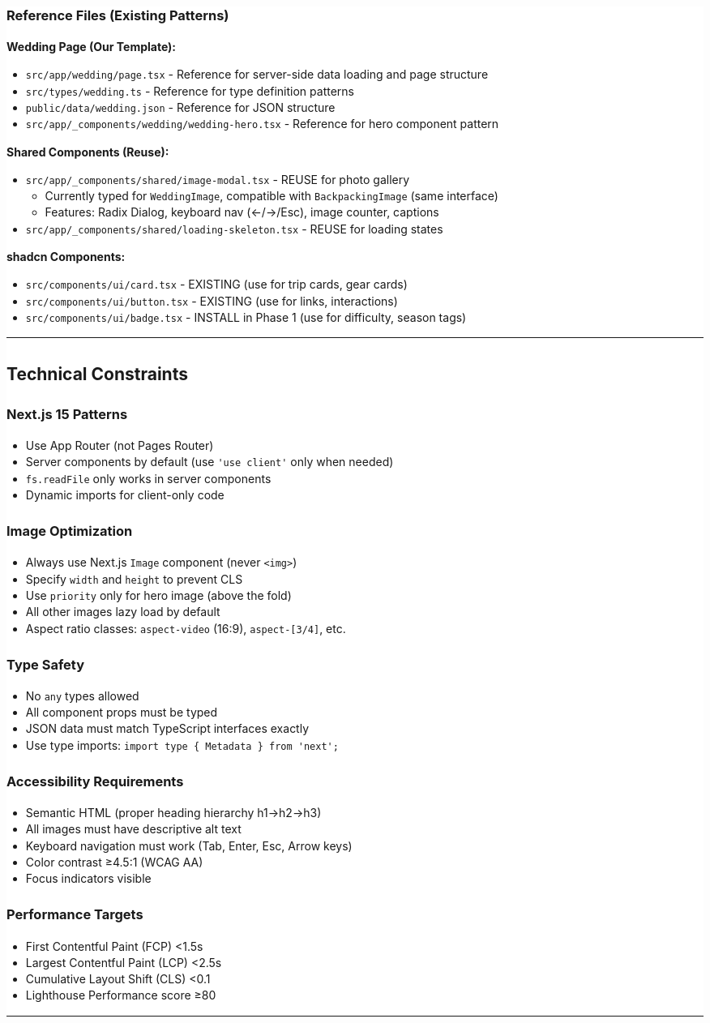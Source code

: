 ### Reference Files (Existing Patterns)

**Wedding Page (Our Template):**
- `src/app/wedding/page.tsx` - Reference for server-side data loading and page structure
- `src/types/wedding.ts` - Reference for type definition patterns
- `public/data/wedding.json` - Reference for JSON structure
- `src/app/_components/wedding/wedding-hero.tsx` - Reference for hero component pattern

**Shared Components (Reuse):**
- `src/app/_components/shared/image-modal.tsx` - REUSE for photo gallery
  - Currently typed for `WeddingImage`, compatible with `BackpackingImage` (same interface)
  - Features: Radix Dialog, keyboard nav (←/→/Esc), image counter, captions
- `src/app/_components/shared/loading-skeleton.tsx` - REUSE for loading states

**shadcn Components:**
- `src/components/ui/card.tsx` - EXISTING (use for trip cards, gear cards)
- `src/components/ui/button.tsx` - EXISTING (use for links, interactions)
- `src/components/ui/badge.tsx` - INSTALL in Phase 1 (use for difficulty, season tags)

---

## Technical Constraints

### Next.js 15 Patterns
- Use App Router (not Pages Router)
- Server components by default (use `'use client'` only when needed)
- `fs.readFile` only works in server components
- Dynamic imports for client-only code

### Image Optimization
- Always use Next.js `Image` component (never `<img>`)
- Specify `width` and `height` to prevent CLS
- Use `priority` only for hero image (above the fold)
- All other images lazy load by default
- Aspect ratio classes: `aspect-video` (16:9), `aspect-[3/4]`, etc.

### Type Safety
- No `any` types allowed
- All component props must be typed
- JSON data must match TypeScript interfaces exactly
- Use type imports: `import type { Metadata } from 'next';`

### Accessibility Requirements
- Semantic HTML (proper heading hierarchy h1→h2→h3)
- All images must have descriptive alt text
- Keyboard navigation must work (Tab, Enter, Esc, Arrow keys)
- Color contrast ≥4.5:1 (WCAG AA)
- Focus indicators visible

### Performance Targets
- First Contentful Paint (FCP) <1.5s
- Largest Contentful Paint (LCP) <2.5s
- Cumulative Layout Shift (CLS) <0.1
- Lighthouse Performance score ≥80

---